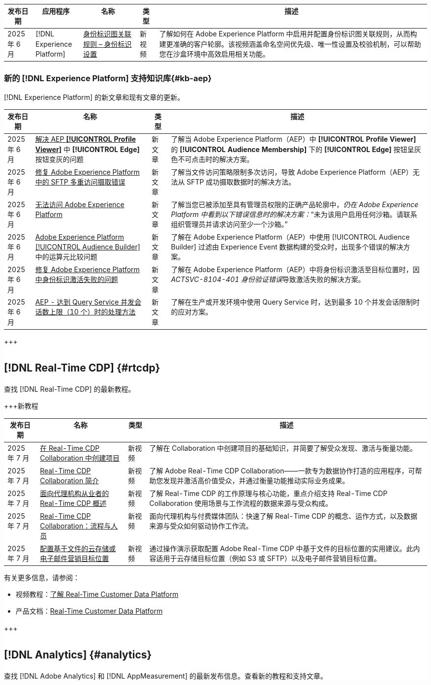 | 发布日期 | 应用程序 | 名称 | 类型 | 描述 |
| ----------| ---------- | ---------- | ---------- |---------- |
| 2025 年 6 月 | [!DNL Experience Platform] | [身份标识图关联规则 – 身份标识设置](https://experienceleague.adobe.com/zh-hans/docs/platform-learn/tutorials/identities/graph-linking-rules/identity-settings) | 新视频 | 了解如何在 Adobe Experience Platform 中启用并配置身份标识图关联规则，从而构建更准确的客户轮廓。该视频涵盖命名空间优先级、唯一性设置及校验机制，可以帮助您在沙盒环境中高效启用相关功能。 |

### 新的 [!DNL Experience Platform] 支持知识库{#kb-aep}

[!DNL Experience Platform] 的新文章和现有文章的更新。

| 发布日期 | 名称 | 类型 | 描述 |
|---------|----|----|-----------|
| 2025 年 6 月 | [解决 AEP **[!UICONTROL Profile Viewer]**](https://experienceleague.adobe.com/zh-hans/docs/experience-cloud-kcs/kbarticles/ka-26624) 中 **[!UICONTROL Edge]** 按钮变灰的问题 | 新文章 | 了解当 Adobe Experience Platform（AEP）中 **[!UICONTROL Profile Viewer]** 的 **[!UICONTROL Audience Membership]** 下的 **[!UICONTROL Edge]** 按钮呈灰色不可点击时的解决方案。 |
| 2025 年 6 月 | [修复 Adobe Experience Platform 中的 SFTP 多重访问摄取错误](https://experienceleague.adobe.com/zh-hans/docs/experience-cloud-kcs/kbarticles/ka-26748) | 新文章 | 了解当文件访问策略限制多次访问，导致 Adobe Experience Platform（AEP）无法从 SFTP 成功摄取数据时的解决方法。 |
| 2025 年 6 月 | [无法访问 Adobe Experience Platform](https://experienceleague.adobe.com/zh-hans/docs/experience-cloud-kcs/kbarticles/ka-26778) | 新文章 | 了解当您已被添加至具有管理员权限的正确产品轮廓中，*仍在 Adobe Experience Platform 中看到以下错误信息时的解决方案：*“未为该用户启用任何沙箱。请联系组织管理员并请求访问至少一个沙箱。” |
| 2025 年 6 月 | [Adobe Experience Platform [!UICONTROL Audience Builder]](https://experienceleague.adobe.com/zh-hans/docs/experience-cloud-kcs/kbarticles/ka-26806) 中的运算元比较问题 | 新文章 | 了解在 Adobe Experience Platform（AEP）中使用 [!UICONTROL Audience Builder] 过滤由 Experience Event 数据构建的受众时，出现多个错误的解决方案。 |
| 2025 年 6 月 | [修复 Adobe Experience Platform 中身份标识激活失败的问题](https://experienceleague.adobe.com/zh-hans/docs/experience-cloud-kcs/kbarticles/ka-26861) | 新文章 | 了解在 Adobe Experience Platform（AEP）中将身份标识激活至目标位置时，因 *ACTSVC-8104-401 身份验证错误*&#x200B;导致激活失败的解决方案。 |
| 2025 年 6 月 | [AEP - 达到 Query Service 并发会话数上限（10 个）时的处理方法](https://experienceleague.adobe.com/zh-hans/docs/experience-cloud-kcs/kbarticles/ka-26872) | 新文章 | 了解在生产或开发环境中使用 Query Service 时，达到最多 10 个并发会话限制时的应对方案。 |

+++

## [!DNL Real-Time CDP] {#rtcdp}

查找 [!DNL Real-Time CDP] 的最新教程。

+++新教程

| 发布日期 | 名称 | 类型 | 描述 |
| ----------| ---------- | ---------- |---------- |
| 2025 年 7 月 | [在 Real-Time CDP Collaboration 中创建项目](https://experienceleague.adobe.com/zh-hans/docs/platform-learn/tutorials/collaboration/create-a-project) | 新视频 | 了解在 Collaboration 中创建项目的基础知识，并简要了解受众发现、激活与衡量功能。 |
| 2025 年 7 月 | [Real-Time CDP Collaboration 简介](https://experienceleague.adobe.com/zh-hans/docs/platform-learn/tutorials/collaboration/real-time-cdp-collaboration-intro) | 新视频 | 了解 Adobe Real-Time CDP Collaboration——一款专为数据协作打造的应用程序，可帮助您发现并激活高价值受众，并通过衡量功能推动实际业务成果。 |
| 2025 年 7 月 | [面向代理机构从业者的 Real-Time CDP 概述](https://experienceleague.adobe.com/zh-hans/docs/platform-learn/tutorials/collaboration/rtcdp-overview-for-agency-practitioners) | 新视频 | 了解 Real-Time CDP 的工作原理与核心功能，重点介绍支持 Real-Time CDP Collaboration 使用场景与工作流程的数据来源与受众构成。 |
| 2025 年 7 月 | [Real-Time CDP Collaboration：流程与人员](https://experienceleague.adobe.com/zh-hans/docs/platform-learn/tutorials/collaboration/rtcdp-collaboration-process-and-people) | 新视频 | 面向代理机构与付费媒体团队：快速了解 Real-Time CDP 的概念、运作方式，以及数据来源与受众如何驱动协作工作流。 |
| 2025 年 7 月 | [配置基于文件的云存储或电子邮件营销目标位置](https://experienceleague.adobe.com/zh-hans/docs/platform-learn/tutorials/destinations/configuring-file-based-cloud-storage-or-email-marketing-destinations#destinations) | 新视频 | 通过操作演示获取配置 Adobe Real-Time CDP 中基于文件的目标位置的实用建议。此内容适用于云存储目标位置（例如 S3 或 SFTP）以及电子邮件营销目标位置。 |

有关更多信息，请参阅：

* 视频教程：[了解 Real-Time Customer Data Platform](https://experienceleague.adobe.com/zh-hans/docs/platform-learn/tutorials/rtcdp/understanding-the-real-time-customer-data-platform)

* 产品文档：[Real-Time Customer Data Platform](https://experienceleague.adobe.com/zh-hans/docs/real-time-customer-data-platform)

+++

## [!DNL Analytics] {#analytics}

查找 [!DNL Adobe Analytics] 和 [!DNL AppMeasurement] 的最新发布信息。查看新的教程和支持文章。

